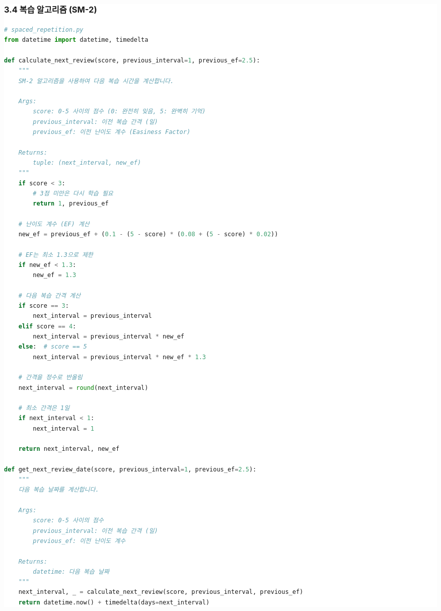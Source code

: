 ### 3.4 복습 알고리즘 (SM-2)

```python
# spaced_repetition.py
from datetime import datetime, timedelta

def calculate_next_review(score, previous_interval=1, previous_ef=2.5):
    """
    SM-2 알고리즘을 사용하여 다음 복습 시간을 계산합니다.
    
    Args:
        score: 0-5 사이의 점수 (0: 완전히 잊음, 5: 완벽히 기억)
        previous_interval: 이전 복습 간격 (일)
        previous_ef: 이전 난이도 계수 (Easiness Factor)
        
    Returns:
        tuple: (next_interval, new_ef)
    """
    if score < 3:
        # 3점 미만은 다시 학습 필요
        return 1, previous_ef
    
    # 난이도 계수 (EF) 계산
    new_ef = previous_ef + (0.1 - (5 - score) * (0.08 + (5 - score) * 0.02))
    
    # EF는 최소 1.3으로 제한
    if new_ef < 1.3:
        new_ef = 1.3
    
    # 다음 복습 간격 계산
    if score == 3:
        next_interval = previous_interval
    elif score == 4:
        next_interval = previous_interval * new_ef
    else:  # score == 5
        next_interval = previous_interval * new_ef * 1.3
    
    # 간격을 정수로 반올림
    next_interval = round(next_interval)
    
    # 최소 간격은 1일
    if next_interval < 1:
        next_interval = 1
    
    return next_interval, new_ef

def get_next_review_date(score, previous_interval=1, previous_ef=2.5):
    """
    다음 복습 날짜를 계산합니다.
    
    Args:
        score: 0-5 사이의 점수
        previous_interval: 이전 복습 간격 (일)
        previous_ef: 이전 난이도 계수
        
    Returns:
        datetime: 다음 복습 날짜
    """
    next_interval, _ = calculate_next_review(score, previous_interval, previous_ef)
    return datetime.now() + timedelta(days=next_interval)
```
